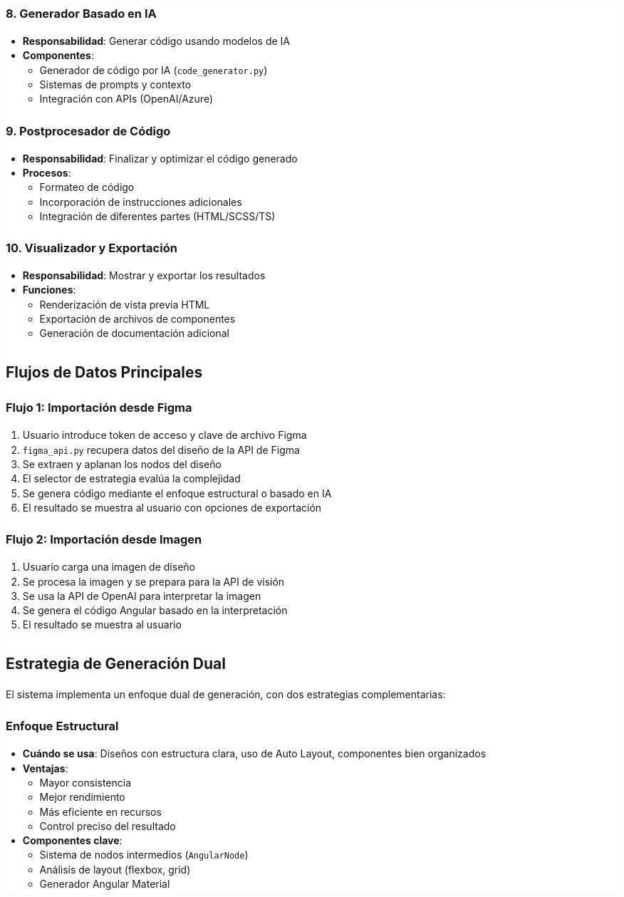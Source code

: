 ### 8. Generador Basado en IA
- **Responsabilidad**: Generar código usando modelos de IA
- **Componentes**:
  - Generador de código por IA (`code_generator.py`)
  - Sistemas de prompts y contexto
  - Integración con APIs (OpenAI/Azure)

### 9. Postprocesador de Código
- **Responsabilidad**: Finalizar y optimizar el código generado
- **Procesos**:
  - Formateo de código
  - Incorporación de instrucciones adicionales
  - Integración de diferentes partes (HTML/SCSS/TS)

### 10. Visualizador y Exportación
- **Responsabilidad**: Mostrar y exportar los resultados
- **Funciones**:
  - Renderización de vista previa HTML
  - Exportación de archivos de componentes
  - Generación de documentación adicional

## Flujos de Datos Principales

### Flujo 1: Importación desde Figma
1. Usuario introduce token de acceso y clave de archivo Figma
2. `figma_api.py` recupera datos del diseño de la API de Figma
3. Se extraen y aplanan los nodos del diseño
4. El selector de estrategia evalúa la complejidad
5. Se genera código mediante el enfoque estructural o basado en IA
6. El resultado se muestra al usuario con opciones de exportación

### Flujo 2: Importación desde Imagen
1. Usuario carga una imagen de diseño
2. Se procesa la imagen y se prepara para la API de visión
3. Se usa la API de OpenAI para interpretar la imagen
4. Se genera el código Angular basado en la interpretación
5. El resultado se muestra al usuario

## Estrategia de Generación Dual

El sistema implementa un enfoque dual de generación, con dos estrategias complementarias:

### Enfoque Estructural
- **Cuándo se usa**: Diseños con estructura clara, uso de Auto Layout, componentes bien organizados
- **Ventajas**:
  - Mayor consistencia
  - Mejor rendimiento
  - Más eficiente en recursos
  - Control preciso del resultado
- **Componentes clave**:
  - Sistema de nodos intermedios (`AngularNode`)
  - Análisis de layout (flexbox, grid)
  - Generador Angular Material
